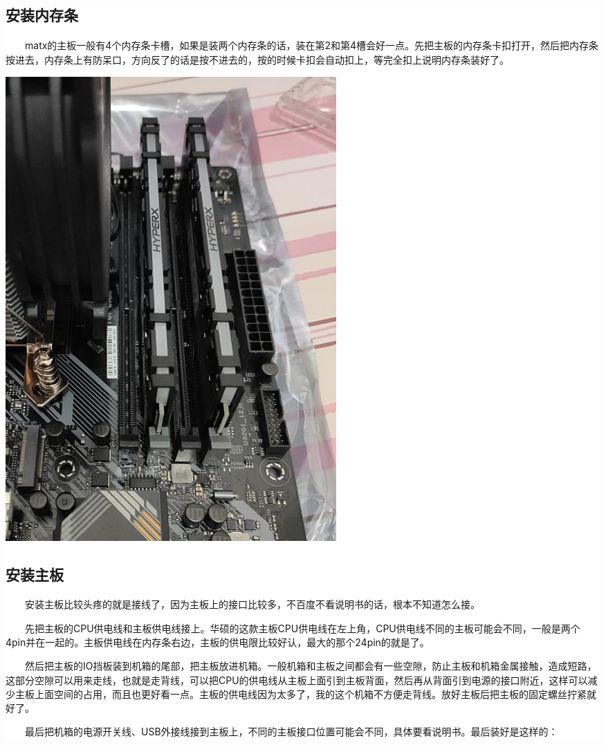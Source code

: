 ## 安装内存条

&emsp;&emsp;matx的主板一般有4个内存条卡槽，如果是装两个内存条的话，装在第2和第4槽会好一点。先把主板的内存条卡扣打开，然后把内存条按进去，内存条上有防呆口，方向反了的话是按不进去的，按的时候卡扣会自动扣上，等完全扣上说明内存条装好了。

![](/images/other/assemble_computer/step_4_1.jpeg)

## 安装主板

&emsp;&emsp;安装主板比较头疼的就是接线了，因为主板上的接口比较多，不百度不看说明书的话，根本不知道怎么接。

&emsp;&emsp;先把主板的CPU供电线和主板供电线接上。华硕的这款主板CPU供电线在左上角，CPU供电线不同的主板可能会不同，一般是两个4pin并在一起的。主板供电线在内存条右边，主板的供电限比较好认，最大的那个24pin的就是了。

&emsp;&emsp;然后把主板的IO挡板装到机箱的尾部，把主板放进机箱。一般机箱和主板之间都会有一些空隙，防止主板和机箱金属接触，造成短路，这部分空隙可以用来走线，也就是走背线，可以把CPU的供电线从主板上面引到主板背面，然后再从背面引到电源的接口附近，这样可以减少主板上面空间的占用，而且也更好看一点。主板的供电线因为太多了，我的这个机箱不方便走背线。放好主板后把主板的固定螺丝拧紧就好了。

&emsp;&emsp;最后把机箱的电源开关线、USB外接线接到主板上，不同的主板接口位置可能会不同，具体要看说明书。最后装好是这样的：
